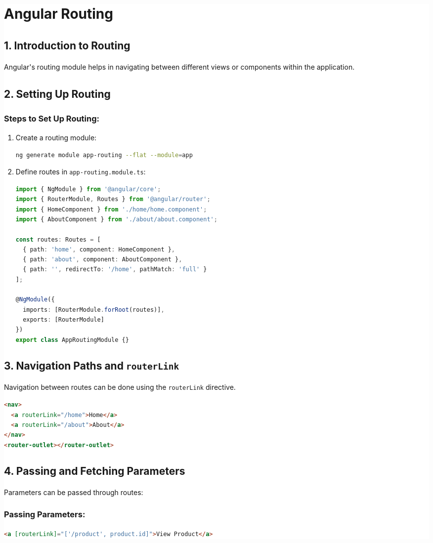 
# Angular Routing

## 1. Introduction to Routing
Angular's routing module helps in navigating between different views or components within the application.

## 2. Setting Up Routing
### Steps to Set Up Routing:
1. Create a routing module:
   ```sh
   ng generate module app-routing --flat --module=app
   ```

2. Define routes in `app-routing.module.ts`:
   ```typescript
   import { NgModule } from '@angular/core';
   import { RouterModule, Routes } from '@angular/router';
   import { HomeComponent } from './home/home.component';
   import { AboutComponent } from './about/about.component';

   const routes: Routes = [
     { path: 'home', component: HomeComponent },
     { path: 'about', component: AboutComponent },
     { path: '', redirectTo: '/home', pathMatch: 'full' }
   ];

   @NgModule({
     imports: [RouterModule.forRoot(routes)],
     exports: [RouterModule]
   })
   export class AppRoutingModule {}
   ```

## 3. Navigation Paths and `routerLink`
Navigation between routes can be done using the `routerLink` directive.

```html
<nav>
  <a routerLink="/home">Home</a>
  <a routerLink="/about">About</a>
</nav>
<router-outlet></router-outlet>
```

## 4. Passing and Fetching Parameters
Parameters can be passed through routes:

### Passing Parameters:
```html
<a [routerLink]="['/product', product.id]">View Product</a>
```
